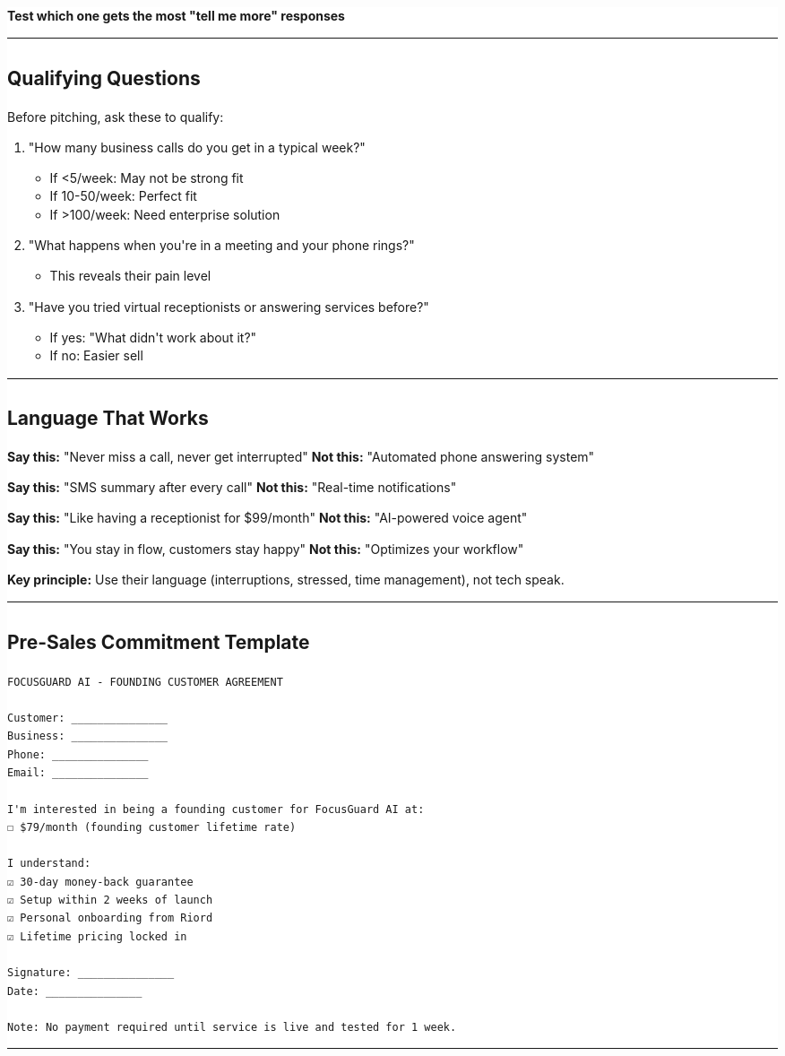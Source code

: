 **Test which one gets the most "tell me more" responses**

---

## Qualifying Questions

Before pitching, ask these to qualify:

1. "How many business calls do you get in a typical week?"
   - If <5/week: May not be strong fit
   - If 10-50/week: Perfect fit
   - If >100/week: Need enterprise solution

2. "What happens when you're in a meeting and your phone rings?"
   - This reveals their pain level

3. "Have you tried virtual receptionists or answering services before?"
   - If yes: "What didn't work about it?"
   - If no: Easier sell

---

## Language That Works

**Say this:** "Never miss a call, never get interrupted"
**Not this:** "Automated phone answering system"

**Say this:** "SMS summary after every call"
**Not this:** "Real-time notifications"

**Say this:** "Like having a receptionist for $99/month"
**Not this:** "AI-powered voice agent"

**Say this:** "You stay in flow, customers stay happy"
**Not this:** "Optimizes your workflow"

**Key principle:** Use their language (interruptions, stressed, time management), not tech speak.

---

## Pre-Sales Commitment Template

```
FOCUSGUARD AI - FOUNDING CUSTOMER AGREEMENT

Customer: _______________
Business: _______________
Phone: _______________
Email: _______________

I'm interested in being a founding customer for FocusGuard AI at:
☐ $79/month (founding customer lifetime rate)

I understand:
☑ 30-day money-back guarantee
☑ Setup within 2 weeks of launch
☑ Personal onboarding from Riord
☑ Lifetime pricing locked in

Signature: _______________
Date: _______________

Note: No payment required until service is live and tested for 1 week.
```

---